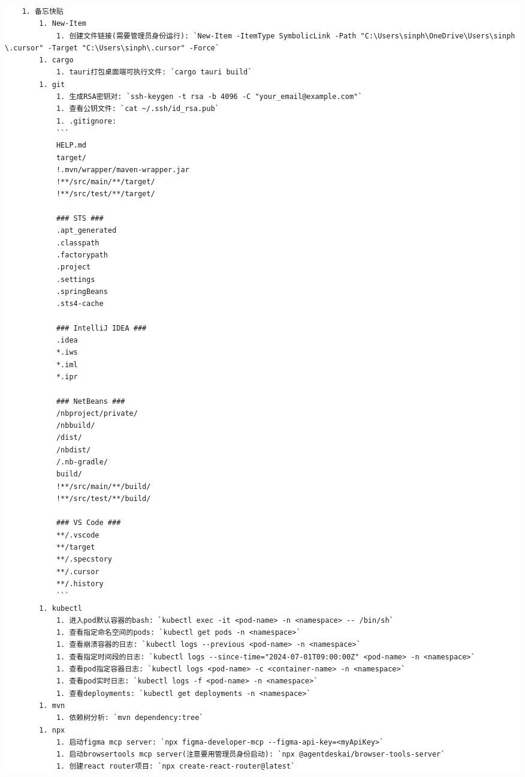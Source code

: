         1. 备忘快贴
            1. New-Item
                1. 创建文件链接(需要管理员身份运行): `New-Item -ItemType SymbolicLink -Path "C:\Users\sinph\OneDrive\Users\sinph\.cursor" -Target "C:\Users\sinph\.cursor" -Force`
            1. cargo
                1. tauri打包桌面端可执行文件: `cargo tauri build`
            1. git
                1. 生成RSA密钥对: `ssh-keygen -t rsa -b 4096 -C "your_email@example.com"`
                1. 查看公钥文件: `cat ~/.ssh/id_rsa.pub`
                1. .gitignore: 
                ```
                HELP.md
                target/
                !.mvn/wrapper/maven-wrapper.jar
                !**/src/main/**/target/
                !**/src/test/**/target/

                ### STS ###
                .apt_generated
                .classpath
                .factorypath
                .project
                .settings
                .springBeans
                .sts4-cache

                ### IntelliJ IDEA ###
                .idea
                *.iws
                *.iml
                *.ipr

                ### NetBeans ###
                /nbproject/private/
                /nbbuild/
                /dist/
                /nbdist/
                /.nb-gradle/
                build/
                !**/src/main/**/build/
                !**/src/test/**/build/

                ### VS Code ###
                **/.vscode
                **/target
                **/.specstory
                **/.cursor
                **/.history
                ```
            1. kubectl
                1. 进入pod默认容器的bash: `kubectl exec -it <pod-name> -n <namespace> -- /bin/sh`
                1. 查看指定命名空间的pods: `kubectl get pods -n <namespace>`
                1. 查看崩溃容器的日志: `kubectl logs --previous <pod-name> -n <namespace>`
                1. 查看指定时间段的日志: `kubectl logs --since-time="2024-07-01T09:00:00Z" <pod-name> -n <namespace>`
                1. 查看pod指定容器日志: `kubectl logs <pod-name> -c <container-name> -n <namespace>`
                1. 查看pod实时日志: `kubectl logs -f <pod-name> -n <namespace>`
                1. 查看deployments: `kubectl get deployments -n <namespace>`
            1. mvn
                1. 依赖树分析: `mvn dependency:tree`
            1. npx
                1. 启动figma mcp server: `npx figma-developer-mcp --figma-api-key=<myApiKey>`
                1. 启动browsertools mcp server(注意要用管理员身份启动): `npx @agentdeskai/browser-tools-server`
                1. 创建react router项目: `npx create-react-router@latest`